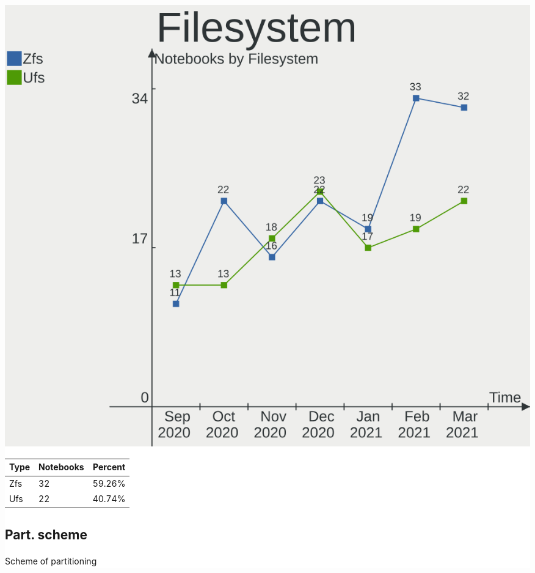 ![Filesystem](./images/line_chart_bsd/os_filesystem.svg)

| Type | Notebooks | Percent |
|------|-----------|---------|
| Zfs  | 32        | 59.26%  |
| Ufs  | 22        | 40.74%  |

Part. scheme
------------

Scheme of partitioning
